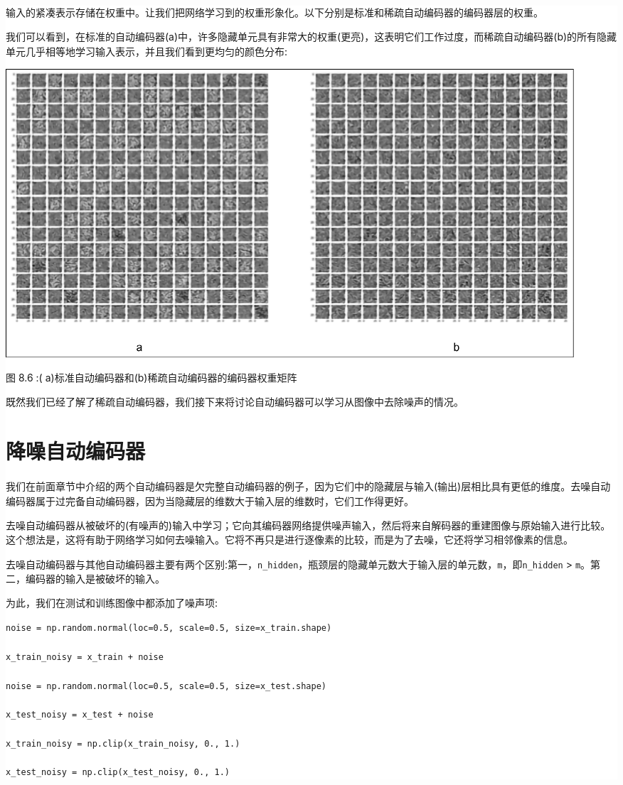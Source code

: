 输入的紧凑表示存储在权重中。让我们把网络学习到的权重形象化。以下分别是标准和稀疏自动编码器的编码器层的权重。

我们可以看到，在标准的自动编码器(a)中，许多隐藏单元具有非常大的权重(更亮)，这表明它们工作过度，而稀疏自动编码器(b)的所有隐藏单元几乎相等地学习输入表示，并且我们看到更均匀的颜色分布:

![A picture containing appliance, grate  Description automatically generated](img/B18331_08_06.png)

图 8.6 :( a)标准自动编码器和(b)稀疏自动编码器的编码器权重矩阵

既然我们已经了解了稀疏自动编码器，我们接下来将讨论自动编码器可以学习从图像中去除噪声的情况。

# 降噪自动编码器

我们在前面章节中介绍的两个自动编码器是欠完整自动编码器的例子，因为它们中的隐藏层与输入(输出)层相比具有更低的维度。去噪自动编码器属于过完备自动编码器，因为当隐藏层的维数大于输入层的维数时，它们工作得更好。

去噪自动编码器从被破坏的(有噪声的)输入中学习；它向其编码器网络提供噪声输入，然后将来自解码器的重建图像与原始输入进行比较。这个想法是，这将有助于网络学习如何去噪输入。它将不再只是进行逐像素的比较，而是为了去噪，它还将学习相邻像素的信息。

去噪自动编码器与其他自动编码器主要有两个区别:第一，`n_hidden`，瓶颈层的隐藏单元数大于输入层的单元数，`m`，即`n_hidden` > `m`。第二，编码器的输入是被破坏的输入。

为此，我们在测试和训练图像中都添加了噪声项:

```
noise = np.random.normal(loc=0.5, scale=0.5, size=x_train.shape)

x_train_noisy = x_train + noise

noise = np.random.normal(loc=0.5, scale=0.5, size=x_test.shape)

x_test_noisy = x_test + noise

x_train_noisy = np.clip(x_train_noisy, 0., 1.)

x_test_noisy = np.clip(x_test_noisy, 0., 1.) 
```
